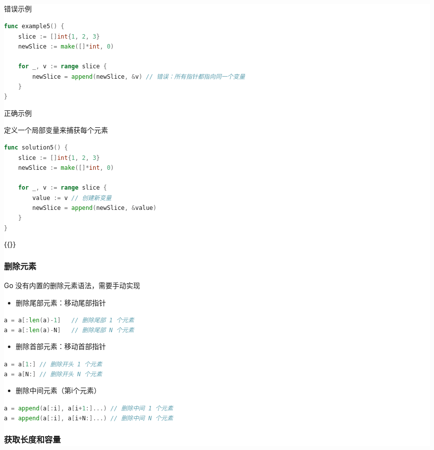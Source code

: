错误示例

```go
func example5() {
    slice := []int{1, 2, 3}
    newSlice := make([]*int, 0)

    for _, v := range slice {
        newSlice = append(newSlice, &v) // 错误：所有指针都指向同一个变量
    }
}
```

正确示例

定义一个局部变量来捕获每个元素

```go
func solution5() {
    slice := []int{1, 2, 3}
    newSlice := make([]*int, 0)
    
    for _, v := range slice {
        value := v // 创建新变量
        newSlice = append(newSlice, &value)
    }
}
```


{{</notice>}}

### 删除元素

Go 没有内置的删除元素语法，需要手动实现

- 删除尾部元素：移动尾部指针

```Go
a = a[:len(a)-1]   // 删除尾部 1 个元素
a = a[:len(a)-N]   // 删除尾部 N 个元素
```

- 删除首部元素：移动首部指针

```Go
a = a[1:] // 删除开头 1 个元素
a = a[N:] // 删除开头 N 个元素
```

- 删除中间元素（第i个元素）

```Go
a = append(a[:i], a[i+1:]...) // 删除中间 1 个元素
a = append(a[:i], a[i+N:]...) // 删除中间 N 个元素
```

### 获取长度和容量
